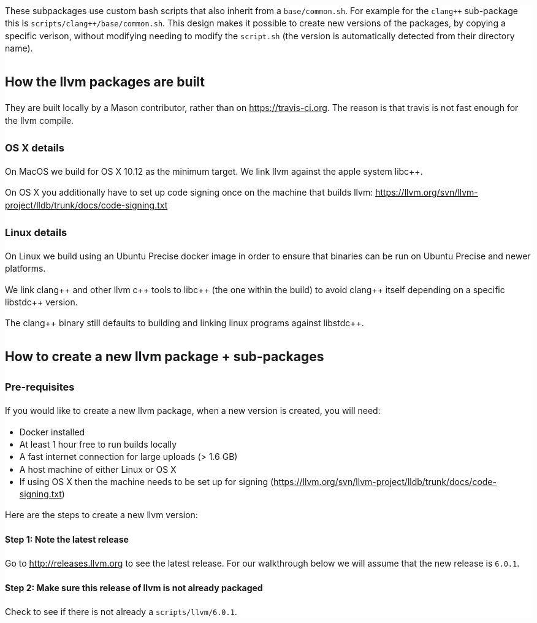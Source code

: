 These subpackages use custom bash scripts that also inherit from a `base/common.sh`. For example for the `clang++` sub-package this is `scripts/clang++/base/common.sh`. This design makes it possible to create new versions of the packages, by copying a specific verison, without modifying needing to modify the `script.sh` (the version is automatically detected from their directory name).


## How the llvm packages are built

They are built locally by a Mason contributor, rather than on https://travis-ci.org. The reason is that travis is not fast enough for the llvm compile.

### OS X details

On MacOS we build for OS X 10.12 as the minimum target. We link llvm against the apple system libc++.

On OS X you additionally have to set up code signing once on the machine that builds llvm: https://llvm.org/svn/llvm-project/lldb/trunk/docs/code-signing.txt

### Linux details

On Linux we build using an Ubuntu Precise docker image in order to ensure that binaries can be run on Ubuntu Precise and newer platforms.

We link clang++ and other llvm c++ tools to libc++ (the one within the build) to avoid clang++ itself depending on a specific libstdc++ version.

The clang++ binary still defaults to building and linking linux programs against libstdc++.


## How to create a new llvm package + sub-packages

### Pre-requisites

If you would like to create a new llvm package, when a new version is created, you will need:

 - Docker installed
 - At least 1 hour free to run builds locally
 - A fast internet connection for large uploads (> 1.6 GB)
 - A host machine of either Linux or OS X
 - If using OS X then the machine needs to be set up for signing (https://llvm.org/svn/llvm-project/lldb/trunk/docs/code-signing.txt)

Here are the steps to create a new llvm version:

#### Step 1: Note the latest release

Go to http://releases.llvm.org to see the latest release. For our walkthrough below we will assume that the new release is `6.0.1`.

#### Step 2: Make sure this release of llvm is not already packaged

Check to see if there is not already a `scripts/llvm/6.0.1`.
